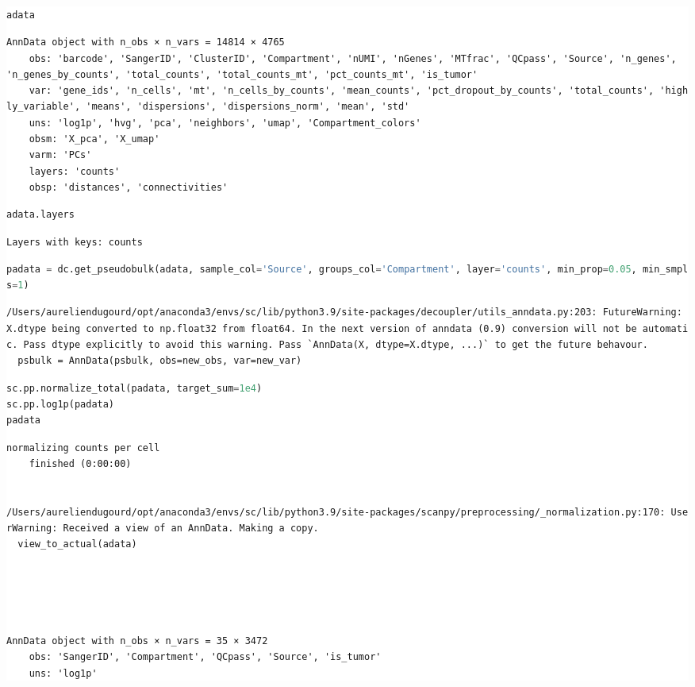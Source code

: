 ```python
adata
```




    AnnData object with n_obs × n_vars = 14814 × 4765
        obs: 'barcode', 'SangerID', 'ClusterID', 'Compartment', 'nUMI', 'nGenes', 'MTfrac', 'QCpass', 'Source', 'n_genes', 'n_genes_by_counts', 'total_counts', 'total_counts_mt', 'pct_counts_mt', 'is_tumor'
        var: 'gene_ids', 'n_cells', 'mt', 'n_cells_by_counts', 'mean_counts', 'pct_dropout_by_counts', 'total_counts', 'highly_variable', 'means', 'dispersions', 'dispersions_norm', 'mean', 'std'
        uns: 'log1p', 'hvg', 'pca', 'neighbors', 'umap', 'Compartment_colors'
        obsm: 'X_pca', 'X_umap'
        varm: 'PCs'
        layers: 'counts'
        obsp: 'distances', 'connectivities'




```python
adata.layers
```




    Layers with keys: counts




```python
padata = dc.get_pseudobulk(adata, sample_col='Source', groups_col='Compartment', layer='counts', min_prop=0.05, min_smpls=1)
```

    /Users/aureliendugourd/opt/anaconda3/envs/sc/lib/python3.9/site-packages/decoupler/utils_anndata.py:203: FutureWarning: X.dtype being converted to np.float32 from float64. In the next version of anndata (0.9) conversion will not be automatic. Pass dtype explicitly to avoid this warning. Pass `AnnData(X, dtype=X.dtype, ...)` to get the future behavour.
      psbulk = AnnData(psbulk, obs=new_obs, var=new_var)



```python
sc.pp.normalize_total(padata, target_sum=1e4)
sc.pp.log1p(padata)
padata
```

    normalizing counts per cell
        finished (0:00:00)


    /Users/aureliendugourd/opt/anaconda3/envs/sc/lib/python3.9/site-packages/scanpy/preprocessing/_normalization.py:170: UserWarning: Received a view of an AnnData. Making a copy.
      view_to_actual(adata)





    AnnData object with n_obs × n_vars = 35 × 3472
        obs: 'SangerID', 'Compartment', 'QCpass', 'Source', 'is_tumor'
        uns: 'log1p'
